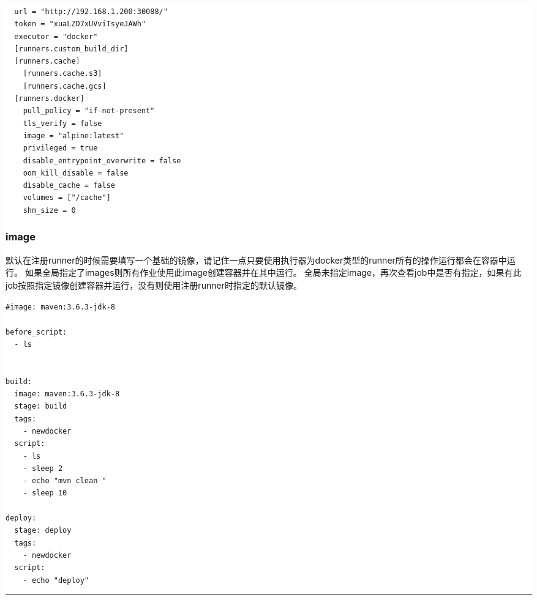 ```
  url = "http://192.168.1.200:30088/"
  token = "xuaLZD7xUVviTsyeJAWh"
  executor = "docker"
  [runners.custom_build_dir]
  [runners.cache]
    [runners.cache.s3]
    [runners.cache.gcs]
  [runners.docker]
    pull_policy = "if-not-present"
    tls_verify = false
    image = "alpine:latest"
    privileged = true
    disable_entrypoint_overwrite = false
    oom_kill_disable = false
    disable_cache = false
    volumes = ["/cache"]
    shm_size = 0
```

### image

默认在注册runner的时候需要填写一个基础的镜像，请记住一点只要使用执行器为docker类型的runner所有的操作运行都会在容器中运行。 如果全局指定了images则所有作业使用此image创建容器并在其中运行。 全局未指定image，再次查看job中是否有指定，如果有此job按照指定镜像创建容器并运行，没有则使用注册runner时指定的默认镜像。

```
#image: maven:3.6.3-jdk-8

before_script:
  - ls
  
  
build:
  image: maven:3.6.3-jdk-8
  stage: build
  tags:
    - newdocker
  script:
    - ls
    - sleep 2
    - echo "mvn clean "
    - sleep 10

deploy:
  stage: deploy
  tags:
    - newdocker
  script:
    - echo "deploy"
```

------


[00e4f023b5ae]: devops-service-runner
